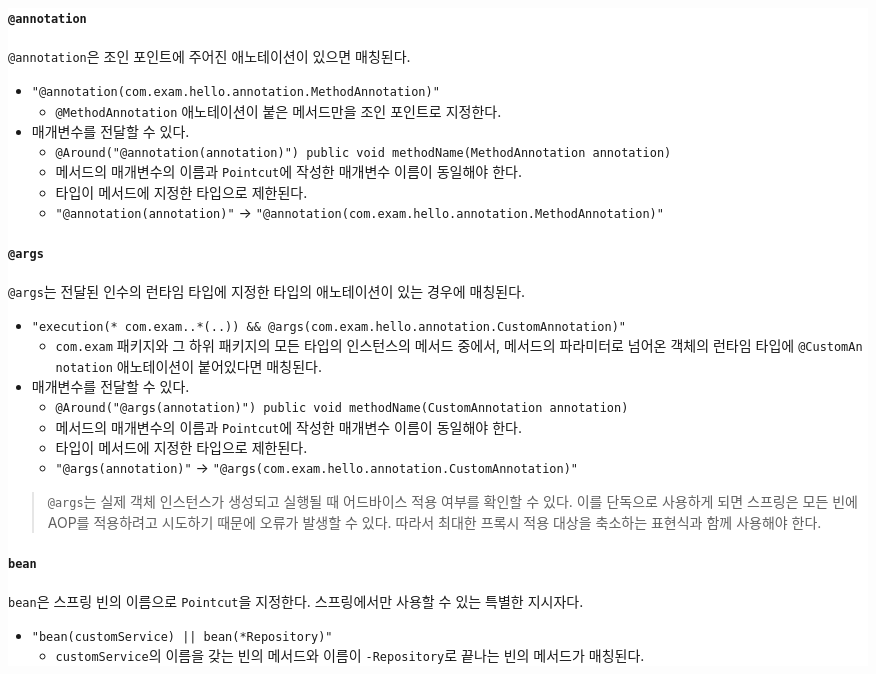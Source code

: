 
#### `@annotation`
`@annotation`은 조인 포인트에 주어진 애노테이션이 있으면 매칭된다.
- `"@annotation(com.exam.hello.annotation.MethodAnnotation)"`
	- `@MethodAnnotation` 애노테이션이 붙은 메서드만을 조인 포인트로 지정한다.
- 매개변수를 전달할 수 있다.
	- `@Around("@annotation(annotation)") public void methodName(MethodAnnotation annotation)`
	- 메서드의 매개변수의 이름과 `Pointcut`에 작성한 매개변수 이름이 동일해야 한다.
	- 타입이 메서드에 지정한 타입으로 제한된다.
	- `"@annotation(annotation)"` -> `"@annotation(com.exam.hello.annotation.MethodAnnotation)"`



#### `@args`
`@args`는 전달된 인수의 런타임 타입에 지정한 타입의 애노테이션이 있는 경우에 매칭된다.
- `"execution(* com.exam..*(..)) && @args(com.exam.hello.annotation.CustomAnnotation)"`
	- `com.exam` 패키지와 그 하위 패키지의 모든 타입의 인스턴스의 메서드 중에서, 메서드의 파라미터로 넘어온 객체의 런타임 타입에 `@CustomAnnotation` 애노테이션이 붙어있다면 매칭된다.
- 매개변수를 전달할 수 있다.
	- `@Around("@args(annotation)") public void methodName(CustomAnnotation annotation)`
	- 메서드의 매개변수의 이름과 `Pointcut`에 작성한 매개변수 이름이 동일해야 한다.
	- 타입이 메서드에 지정한 타입으로 제한된다.
	- `"@args(annotation)"` -> `"@args(com.exam.hello.annotation.CustomAnnotation)"`

> `@args`는 실제 객체 인스턴스가 생성되고 실행될 때 어드바이스 적용 여부를 확인할 수 있다. 이를 단독으로 사용하게 되면 스프링은 모든 빈에 AOP를 적용하려고 시도하기 때문에 오류가 발생할 수 있다. 따라서 최대한 프록시 적용 대상을 축소하는 표현식과 함께 사용해야 한다.  


#### `bean`
`bean`은 스프링 빈의 이름으로 `Pointcut`을 지정한다. 스프링에서만 사용할 수 있는 특별한 지시자다.
- `"bean(customService) || bean(*Repository)"`
	- `customService`의 이름을 갖는 빈의 메서드와 이름이 `-Repository`로 끝나는 빈의 메서드가 매칭된다.
